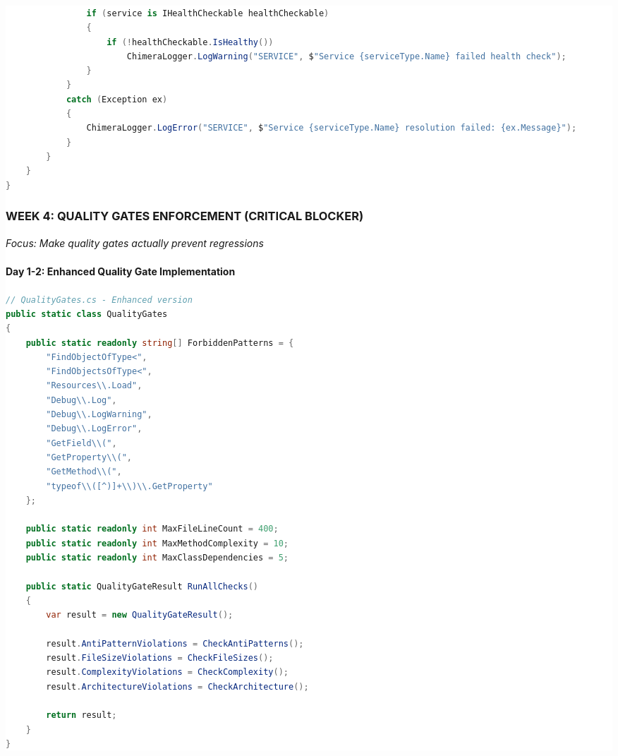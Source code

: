 ```csharp
                if (service is IHealthCheckable healthCheckable)
                {
                    if (!healthCheckable.IsHealthy())
                        ChimeraLogger.LogWarning("SERVICE", $"Service {serviceType.Name} failed health check");
                }
            }
            catch (Exception ex)
            {
                ChimeraLogger.LogError("SERVICE", $"Service {serviceType.Name} resolution failed: {ex.Message}");
            }
        }
    }
}
```

### **WEEK 4: QUALITY GATES ENFORCEMENT (CRITICAL BLOCKER)**
*Focus: Make quality gates actually prevent regressions*

#### **Day 1-2: Enhanced Quality Gate Implementation**
```csharp
// QualityGates.cs - Enhanced version
public static class QualityGates
{
    public static readonly string[] ForbiddenPatterns = {
        "FindObjectOfType<",
        "FindObjectsOfType<",
        "Resources\\.Load",
        "Debug\\.Log",
        "Debug\\.LogWarning",
        "Debug\\.LogError",
        "GetField\\(",
        "GetProperty\\(",
        "GetMethod\\(",
        "typeof\\([^)]+\\)\\.GetProperty"
    };
    
    public static readonly int MaxFileLineCount = 400;
    public static readonly int MaxMethodComplexity = 10;
    public static readonly int MaxClassDependencies = 5;
    
    public static QualityGateResult RunAllChecks()
    {
        var result = new QualityGateResult();
        
        result.AntiPatternViolations = CheckAntiPatterns();
        result.FileSizeViolations = CheckFileSizes();
        result.ComplexityViolations = CheckComplexity();
        result.ArchitectureViolations = CheckArchitecture();
        
        return result;
    }
}
```
